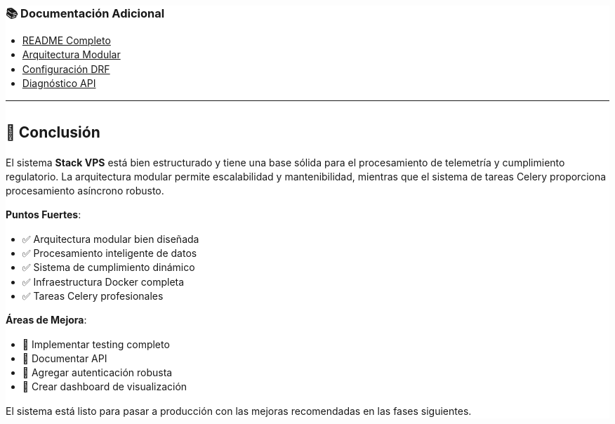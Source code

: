 ### 📚 Documentación Adicional

- [README Completo](docs/README_SISTEMA_COMPLETO.md)
- [Arquitectura Modular](docs/ARQUITECTURA_MODULAR.md)
- [Configuración DRF](docs/CONFIGURACION_DRF_MODULAR.md)
- [Diagnóstico API](docs/DIAGNOSTICO_API.md)

---

## 🎉 Conclusión

El sistema **Stack VPS** está bien estructurado y tiene una base sólida para el procesamiento de telemetría y cumplimiento regulatorio. La arquitectura modular permite escalabilidad y mantenibilidad, mientras que el sistema de tareas Celery proporciona procesamiento asíncrono robusto.

**Puntos Fuertes**:

- ✅ Arquitectura modular bien diseñada
- ✅ Procesamiento inteligente de datos
- ✅ Sistema de cumplimiento dinámico
- ✅ Infraestructura Docker completa
- ✅ Tareas Celery profesionales

**Áreas de Mejora**:

- 🔄 Implementar testing completo
- 🔄 Documentar API
- 🔄 Agregar autenticación robusta
- 🔄 Crear dashboard de visualización

El sistema está listo para pasar a producción con las mejoras recomendadas en las fases siguientes.
